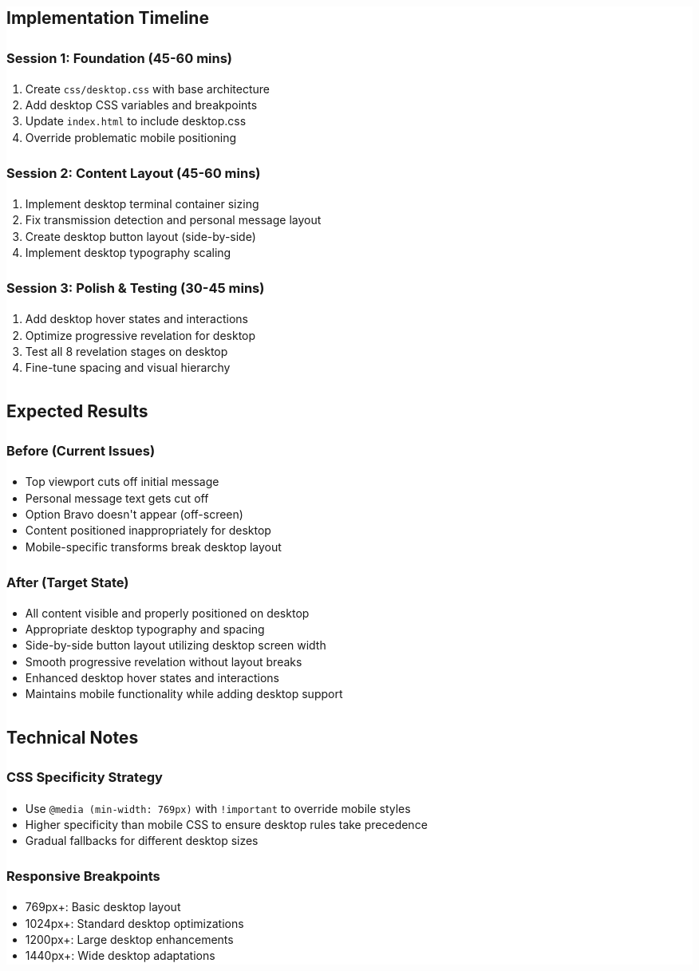 ## Implementation Timeline

### Session 1: Foundation (45-60 mins)
1. Create `css/desktop.css` with base architecture
2. Add desktop CSS variables and breakpoints
3. Update `index.html` to include desktop.css
4. Override problematic mobile positioning

### Session 2: Content Layout (45-60 mins)
1. Implement desktop terminal container sizing
2. Fix transmission detection and personal message layout
3. Create desktop button layout (side-by-side)
4. Implement desktop typography scaling

### Session 3: Polish & Testing (30-45 mins)
1. Add desktop hover states and interactions
2. Optimize progressive revelation for desktop
3. Test all 8 revelation stages on desktop
4. Fine-tune spacing and visual hierarchy

## Expected Results

### Before (Current Issues)
- Top viewport cuts off initial message
- Personal message text gets cut off
- Option Bravo doesn't appear (off-screen)
- Content positioned inappropriately for desktop
- Mobile-specific transforms break desktop layout

### After (Target State)
- All content visible and properly positioned on desktop
- Appropriate desktop typography and spacing
- Side-by-side button layout utilizing desktop screen width
- Smooth progressive revelation without layout breaks
- Enhanced desktop hover states and interactions
- Maintains mobile functionality while adding desktop support

## Technical Notes

### CSS Specificity Strategy
- Use `@media (min-width: 769px)` with `!important` to override mobile styles
- Higher specificity than mobile CSS to ensure desktop rules take precedence
- Gradual fallbacks for different desktop sizes

### Responsive Breakpoints
- 769px+: Basic desktop layout
- 1024px+: Standard desktop optimizations
- 1200px+: Large desktop enhancements
- 1440px+: Wide desktop adaptations
